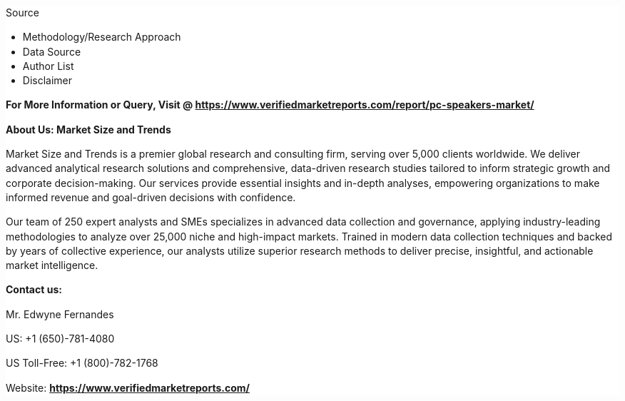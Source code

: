 Source</strong></p><ul><li>Methodology/Research Approach</li><li>Data Source</li><li>Author List</li><li>Disclaimer</li></ul></p><p><strong>For More Information or Query, Visit @ <a href="https://www.verifiedmarketreports.com/report/pc-speakers-market/">https://www.verifiedmarketreports.com/report/pc-speakers-market/</a></strong></p><p><strong>About Us: Market Size and Trends</strong></p><p>Market Size and Trends is a premier global research and consulting firm, serving over 5,000 clients worldwide. We deliver advanced analytical research solutions and comprehensive, data-driven research studies tailored to inform strategic growth and corporate decision-making. Our services provide essential insights and in-depth analyses, empowering organizations to make informed revenue and goal-driven decisions with confidence.</p><p>Our team of 250 expert analysts and SMEs specializes in advanced data collection and governance, applying industry-leading methodologies to analyze over 25,000 niche and high-impact markets. Trained in modern data collection techniques and backed by years of collective experience, our analysts utilize superior research methods to deliver precise, insightful, and actionable market intelligence.</p><p><strong>Contact us:</strong></p><p>Mr. Edwyne Fernandes</p><p>US: +1 (650)-781-4080</p><p>US Toll-Free: +1 (800)-782-1768</p><p>Website: <strong><a href="https://www.verifiedmarketreports.com/">https://www.verifiedmarketreports.com/</a></strong></p>
